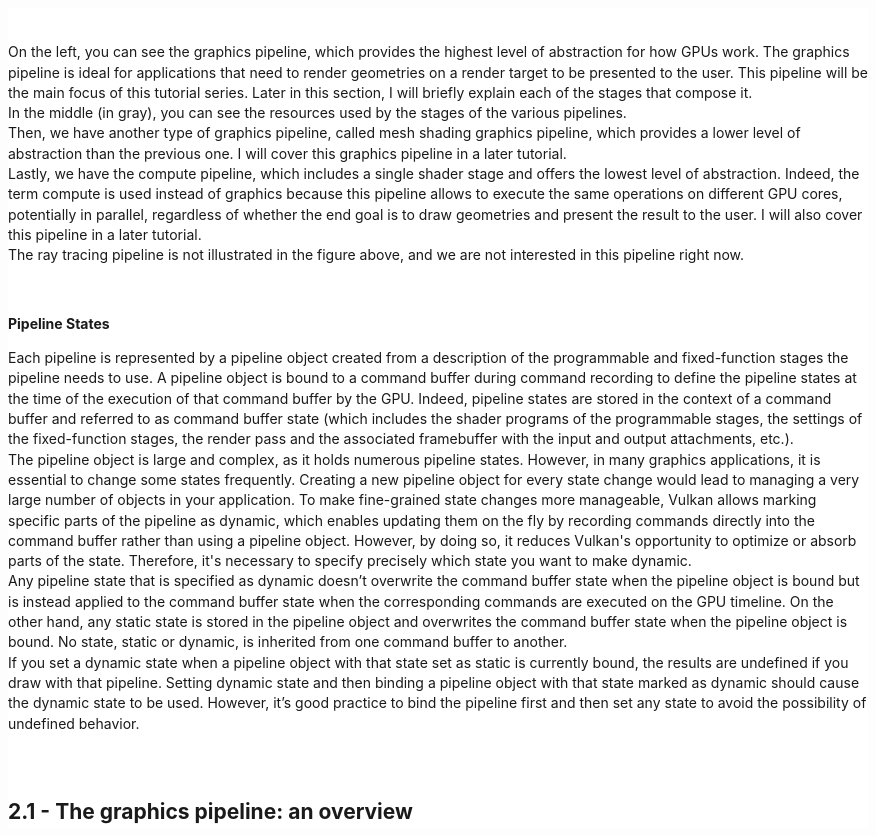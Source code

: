<br>

On the left, you can see the graphics pipeline, which provides the highest level of abstraction for how GPUs work. The graphics pipeline is ideal for applications that need to render geometries on a render target to be presented to the user. This pipeline will be the main focus of this tutorial series. Later in this section, I will briefly explain each of the stages that compose it. <br>
In the middle (in gray), you can see the resources used by the stages of the various pipelines. <br>
Then, we have another type of graphics pipeline, called mesh shading graphics pipeline, which provides a lower level of abstraction than the previous one. I will cover this graphics pipeline in a later tutorial. <br>
Lastly, we have the compute pipeline, which includes a single shader stage and offers the lowest level of abstraction. Indeed, the term compute is used instead of graphics because this pipeline allows to execute the same operations on different GPU cores, potentially in parallel, regardless of whether the end goal is to draw geometries and present the result to the user. I will also cover this pipeline in a later tutorial. <br>
The ray tracing pipeline is not illustrated in the figure above, and we are not interested in this pipeline right now.

<br>

**Pipeline States**

Each pipeline is represented by a pipeline object created from a description of the programmable and fixed-function stages the pipeline needs to use. A pipeline object is bound to a command buffer during command recording to define the pipeline states at the time of the execution of that command buffer by the GPU. Indeed, pipeline states are stored in the context of a command buffer and referred to as command buffer state (which includes the shader programs of the programmable stages, the settings of the fixed-function stages, the render pass and the associated framebuffer with the input and output attachments, etc.). <br>
The pipeline object is large and complex, as it holds numerous pipeline states. However, in many graphics applications, it is essential to change some states frequently. Creating a new pipeline object for every state change would lead to managing a very large number of objects in your application. To make fine-grained state changes more manageable, Vulkan allows marking specific parts of the pipeline as dynamic, which enables updating them on the fly by recording commands directly into the command buffer rather than using a pipeline object. However, by doing so, it reduces Vulkan's opportunity to optimize or absorb parts of the state. Therefore, it's necessary to specify precisely which state you want to make dynamic. <br>
Any pipeline state that is specified as dynamic doesn’t overwrite the command buffer state when the pipeline object is bound but is instead applied to the command buffer state when the corresponding commands are executed on the GPU timeline. On the other hand, any static state is stored in the pipeline object and overwrites the command buffer state when the pipeline object is bound. No state, static or dynamic, is inherited from one command buffer to another. <br>
If you set a dynamic state when a pipeline object with that state set as static is currently bound, the results are undefined if you draw with that pipeline. Setting dynamic state and then binding a pipeline object with that state marked as dynamic should cause the dynamic state to be used. However, it’s good practice to bind the pipeline first and then set any state to avoid the possibility of undefined behavior.

<br>

## 2.1 - The graphics pipeline: an overview
